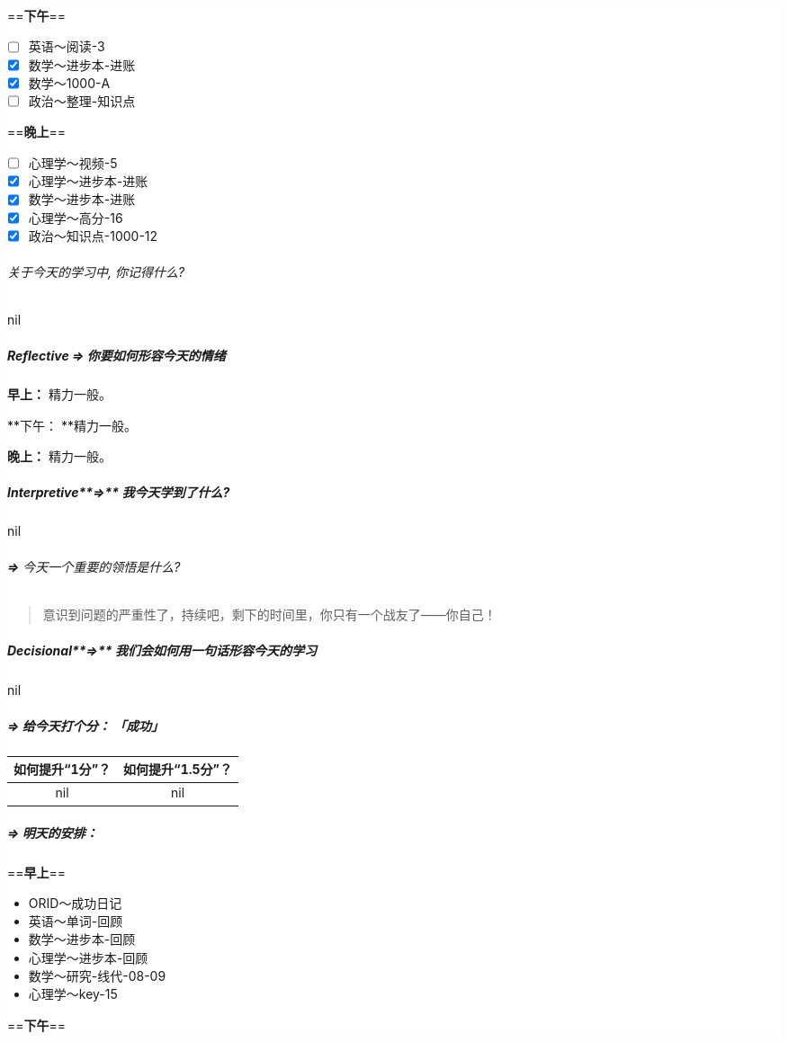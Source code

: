 ==**下午**==

- [ ] ​英语～阅读-3
- [x] 数学～进步本-进账
- [x] 数学～1000-A
- [ ] 政治～整理-知识点

==**晚上**==

- [ ] ​心理学～视频-5
- [x] 心理学～进步本-进账
- [x] 数学～进步本-进账
- [x] 心理学～高分-16
- [x] 政治～知识点-1000-12

###### 关于今天的学习中, 你记得什么?

nil

##### Reflective **=>** 你要如何形容今天的情绪

**早上：** 精力一般。

**下午： **精力一般。

**晚上：** 精力一般。

##### Interpretive**=>** 我今天学到了什么?

nil

###### **=>** 今天一个重要的领悟是什么?

>  意识到问题的严重性了，持续吧，剩下的时间里，你只有一个战友了——你自己！

##### Decisional**=>** 我们会如何用一句话形容今天的学习

nil

##### **=>** 给今天打个分： **「成功」**

| 如何提升“**1分**”？ | 如何提升“**1.5分**”？ |
| :-----------: | :-------------: |
|      nil      |       nil       |

##### **=>** 明天的安排：

==**早上**==

-  ORID～成功日记
-  英语～单词-回顾
-  数学～进步本-回顾
-  心理学～进步本-回顾
-  数学～研究-线代-08-09
-  心理学～key-15

==**下午**==
